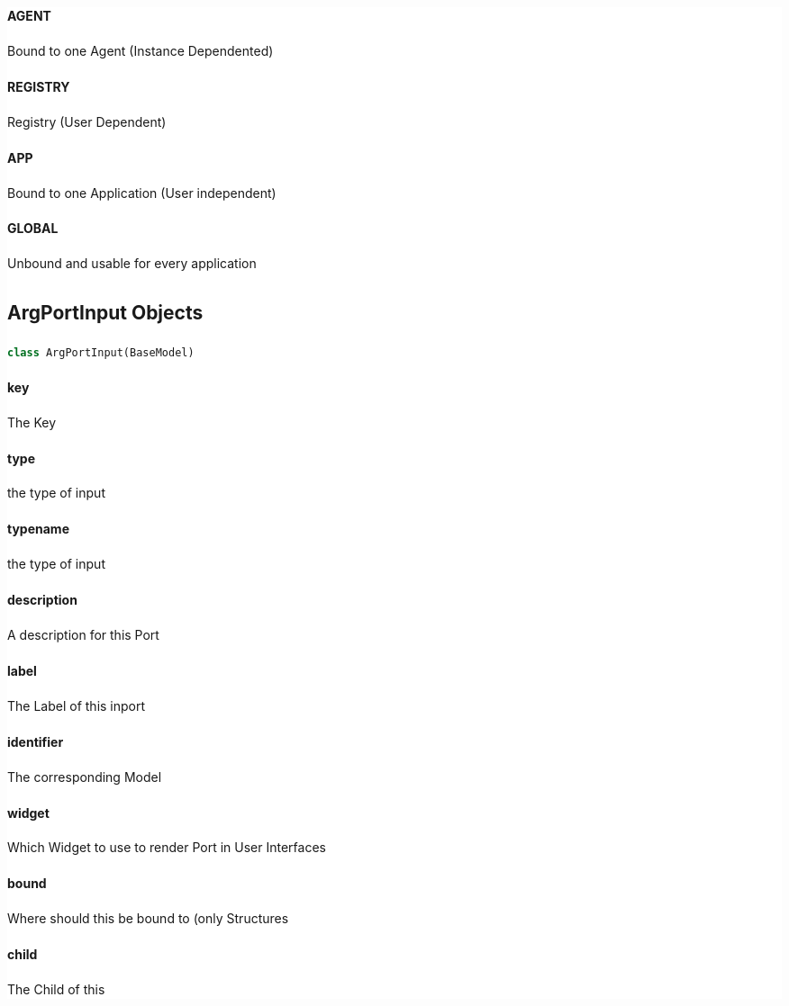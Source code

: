 #### AGENT

Bound to one Agent (Instance Dependented)

#### REGISTRY

Registry (User Dependent)

#### APP

Bound to one Application (User independent)

#### GLOBAL

Unbound and usable for every application

## ArgPortInput Objects

```python
class ArgPortInput(BaseModel)
```

#### key

The Key

#### type

the type of input

#### typename

the type of input

#### description

A description for this Port

#### label

The Label of this inport

#### identifier

The corresponding Model

#### widget

Which Widget to use to render Port in User Interfaces

#### bound

Where should this be bound to (only Structures

#### child

The Child of this
